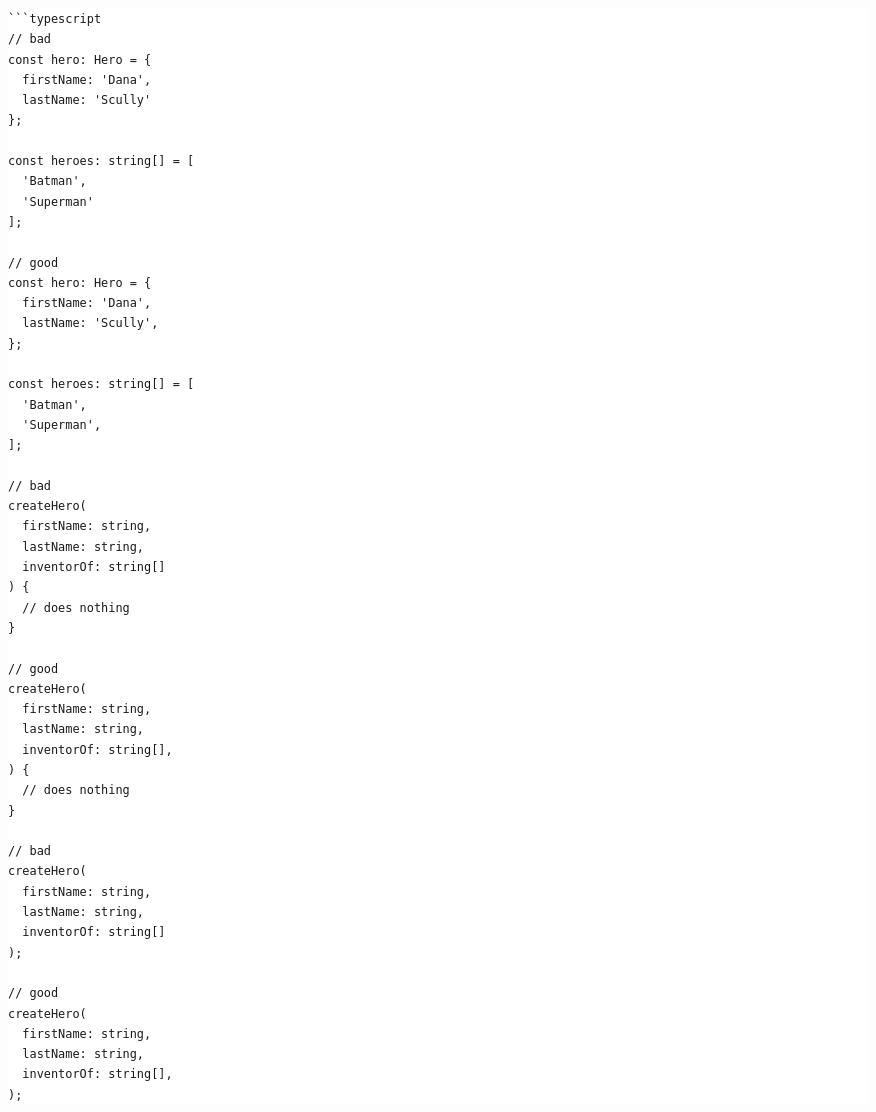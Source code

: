     ```typescript
    // bad
    const hero: Hero = {
      firstName: 'Dana',
      lastName: 'Scully'
    };

    const heroes: string[] = [
      'Batman',
      'Superman'
    ];

    // good
    const hero: Hero = {
      firstName: 'Dana',
      lastName: 'Scully',
    };

    const heroes: string[] = [
      'Batman',
      'Superman',
    ];

    // bad
    createHero(
      firstName: string,
      lastName: string,
      inventorOf: string[]
    ) {
      // does nothing
    }

    // good
    createHero(
      firstName: string,
      lastName: string,
      inventorOf: string[],
    ) {
      // does nothing
    }

    // bad
    createHero(
      firstName: string,
      lastName: string,
      inventorOf: string[]
    );

    // good
    createHero(
      firstName: string,
      lastName: string,
      inventorOf: string[],
    );
